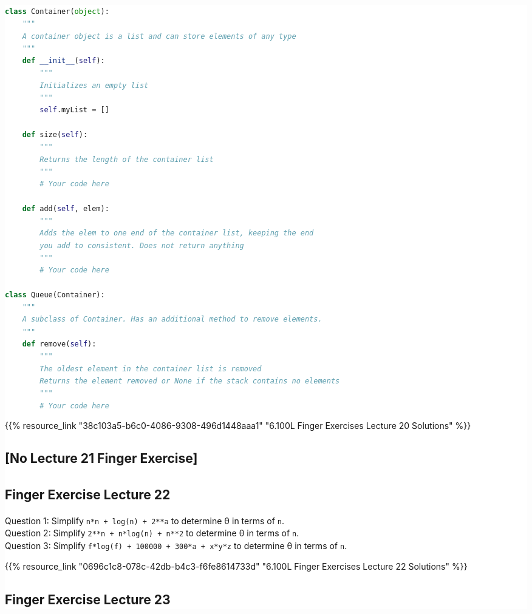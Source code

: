 ```python
class Container(object):
    """
    A container object is a list and can store elements of any type
    """
    def __init__(self):
        """
        Initializes an empty list
        """
        self.myList = []

    def size(self):
        """
        Returns the length of the container list
        """
        # Your code here

    def add(self, elem):
        """
        Adds the elem to one end of the container list, keeping the end
        you add to consistent. Does not return anything
        """
        # Your code here

class Queue(Container):
    """
    A subclass of Container. Has an additional method to remove elements.
    """
    def remove(self):
        """
        The oldest element in the container list is removed
        Returns the element removed or None if the stack contains no elements
        """
        # Your code here
```

{{% resource_link "38c103a5-b6c0-4086-9308-496d1448aaa1" "6.100L Finger Exercises Lecture 20 Solutions" %}}

## \[No Lecture 21 Finger Exercise\]

## Finger Exercise Lecture 22

Question 1: Simplify `n*n + log(n) + 2**a` to determine θ in terms of `n`.  
Question 2: Simplify `2**n + n*log(n) + n**2` to determine θ in terms of `n`.  
Question 3: Simplify `f*log(f) + 100000 + 300*a + x*y*z` to determine θ in terms of `n`.

{{% resource_link "0696c1c8-078c-42db-b4c3-f6fe8614733d" "6.100L Finger Exercises Lecture 22 Solutions" %}}

## Finger Exercise Lecture 23
